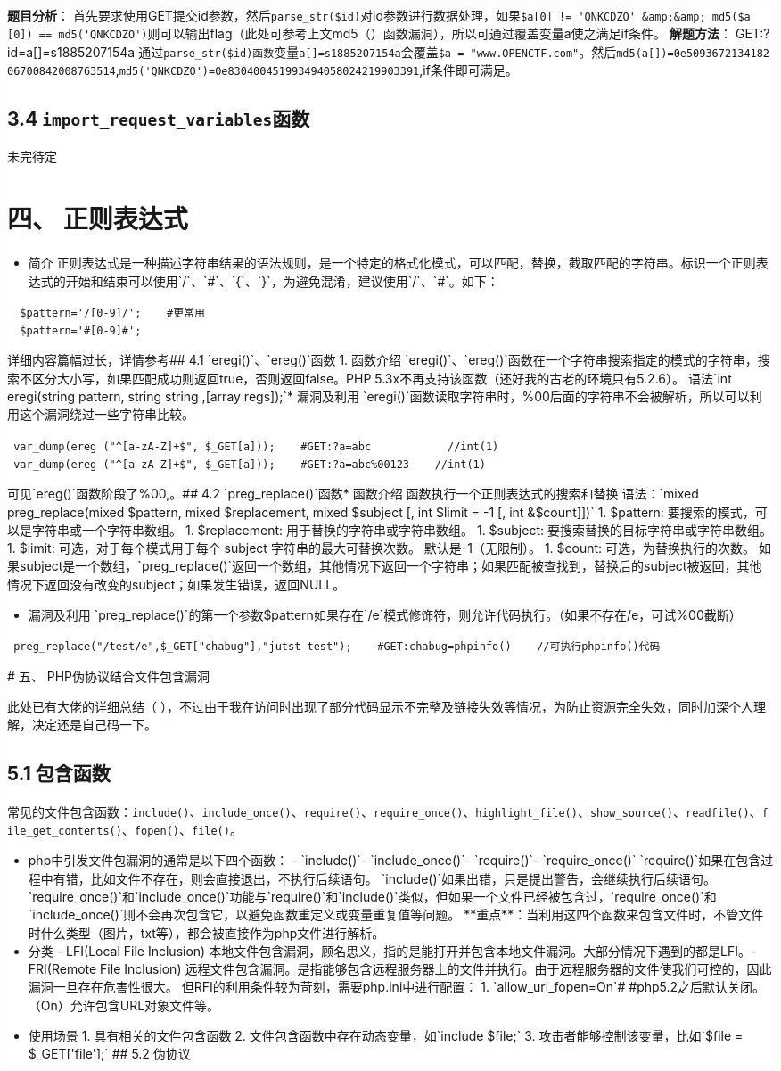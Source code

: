  **题目分析**： 首先要求使用GET提交id参数，然后`parse_str($id)`对id参数进行数据处理，如果`$a[0] != 'QNKCDZO' &amp;&amp; md5($a[0]) == md5('QNKCDZO')`则可以输出flag（此处可参考上文md5（）函数漏洞），所以可通过覆盖变量a使之满足if条件。 **解题方法**：  GET:?id=a\[\]=s1885207154a
 通过`parse_str($id)函数`变量`a[]=s1885207154a`会覆盖`$a = "www.OPENCTF.com"`。然后`md5(a[])=0e509367213418206700842008763514`,`md5('QNKCDZO')=0e830400451993494058024219903391`,if条件即可满足。 

## 3.4 `import_request_variables`函数
未完待定

# 四、 正则表达式
* 简介 正则表达式是一种描述字符串结果的语法规则，是一个特定的格式化模式，可以匹配，替换，截取匹配的字符串。标识一个正则表达式的开始和结束可以使用\`/\`、\`#\`、\`{\`、\`}\`，为避免混淆，建议使用\`/\`、\`#\`。如下：

```Plain Text
  $pattern='/[0-9]/';    #更常用
  $pattern='#[0-9]#';

```
详细内容篇幅过长，详情参考## 4.1 \`eregi()\`、\`ereg()\`函数 1. 函数介绍 \`eregi()\`、\`ereg()\`函数在一个字符串搜索指定的模式的字符串，搜索不区分大小写，如果匹配成功则返回true，否则返回false。PHP 5.3x不再支持该函数（还好我的古老的环境只有5.2.6）。 语法\`int eregi(string pattern, string string ,\[array regs\]);\`\* 漏洞及利用 \`eregi()\`函数读取字符串时，%00后面的字符串不会被解析，所以可以利用这个漏洞绕过一些字符串比较。

```Plain Text
 var_dump(ereg ("^[a-zA-Z]+$", $_GET[a]));    #GET:?a=abc            //int(1)
 var_dump(ereg ("^[a-zA-Z]+$", $_GET[a]));    #GET:?a=abc%00123    //int(1)

```
可见\`ereg()\`函数阶段了%00,。## 4.2 \`preg\_replace()\`函数\* 函数介绍 函数执行一个正则表达式的搜索和替换 语法：\`mixed preg\_replace(mixed \$pattern, mixed \$replacement, mixed \$subject \[, int \$limit = -1 \[, int &\$count\]\])\` 1. \$pattern: 要搜索的模式，可以是字符串或一个字符串数组。 1. \$replacement: 用于替换的字符串或字符串数组。 1. \$subject: 要搜索替换的目标字符串或字符串数组。 1. \$limit: 可选，对于每个模式用于每个 subject 字符串的最大可替换次数。 默认是-1（无限制）。 1. \$count: 可选，为替换执行的次数。 如果subject是一个数组，\`preg\_replace()\`返回一个数组，其他情况下返回一个字符串；如果匹配被查找到，替换后的subject被返回，其他情况下返回没有改变的subject；如果发生错误，返回NULL。

* 漏洞及利用 \`preg\_replace()\`的第一个参数\$pattern如果存在\`/e\`模式修饰符，则允许代码执行。（如果不存在/e，可试%00截断）

```Plain Text
 preg_replace("/test/e",$_GET["chabug"],"jutst test");    #GET:chabug=phpinfo()    //可执行phpinfo()代码

```
\# 五、 PHP伪协议结合文件包含漏洞

此处已有大佬的详细总结（ ），不过由于我在访问时出现了部分代码显示不完整及链接失效等情况，为防止资源完全失效，同时加深个人理解，决定还是自己码一下。

## 5.1 包含函数
常见的文件包含函数：`include()`、`include_once()`、`require()`、`require_once()`、`highlight_file()`、`show_source()`、`readfile()`、`file_get_contents()`、`fopen()`、`file()`。

* php中引发文件包漏洞的通常是以下四个函数： - \`include()\`- \`include\_once()\`- \`require()\`- \`require\_once()\` \`require()\`如果在包含过程中有错，比如文件不存在，则会直接退出，不执行后续语句。 \`include()\`如果出错，只是提出警告，会继续执行后续语句。 \`require\_once()\`和\`include\_once()\`功能与\`require()\`和\`include()\`类似，但如果一个文件已经被包含过，\`require\_once()\`和\`include\_once()\`则不会再次包含它，以避免函数重定义或变量重复值等问题。 \*\*重点\*\*：当利用这四个函数来包含文件时，不管文件时什么类型（图片，txt等），都会被直接作为php文件进行解析。
* 分类 - LFI(Local File Inclusion) 本地文件包含漏洞，顾名思义，指的是能打开并包含本地文件漏洞。大部分情况下遇到的都是LFI。- FRI(Remote File Inclusion) 远程文件包含漏洞。是指能够包含远程服务器上的文件并执行。由于远程服务器的文件使我们可控的，因此漏洞一旦存在危害性很大。 但RFI的利用条件较为苛刻，需要php.ini中进行配置： 1. \`allow\_url\_fopen=On\`# #php5.2之后默认关闭。（On）允许包含URL对象文件等。
- 使用场景 1. 具有相关的文件包含函数 2. 文件包含函数中存在动态变量，如\`include \$file;\` 3. 攻击者能够控制该变量，比如\`\$file = \$\_GET\['file'\];\` ## 5.2 伪协议
